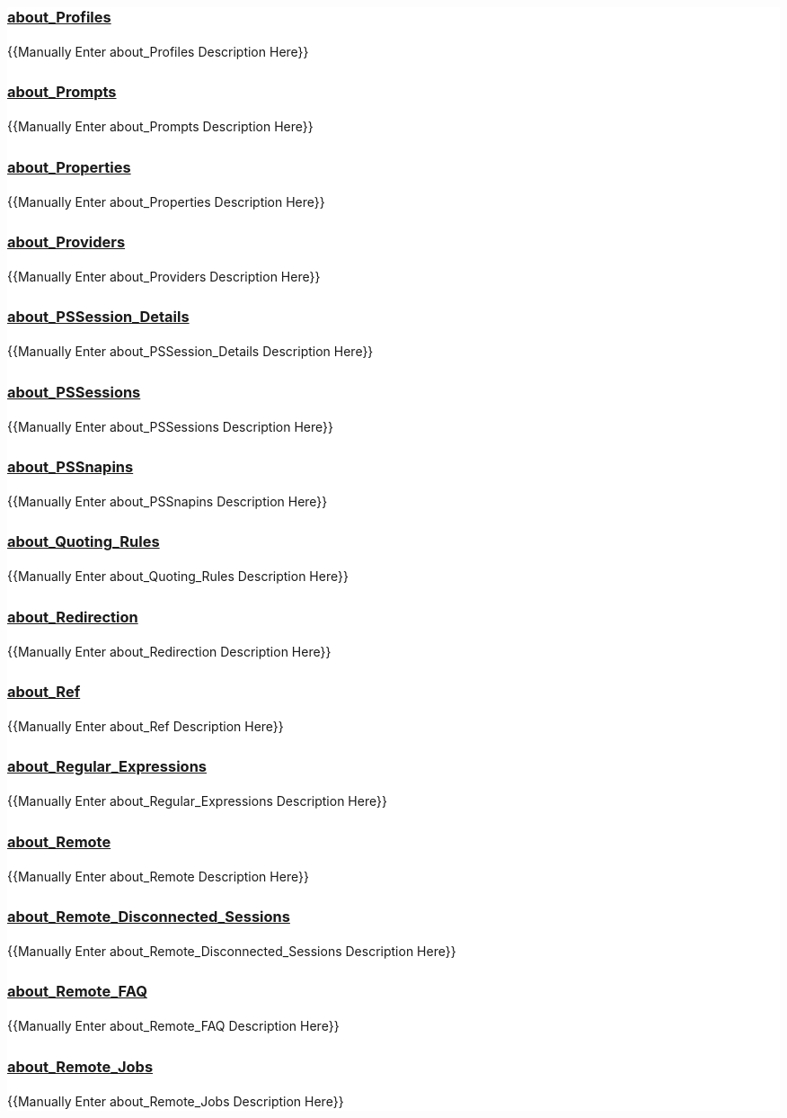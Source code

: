 ### [about_Profiles](about_profiles.md)
{{Manually Enter about_Profiles Description Here}}

### [about_Prompts](about_prompts.md)
{{Manually Enter about_Prompts Description Here}}

### [about_Properties](about_properties.md)
{{Manually Enter about_Properties Description Here}}

### [about_Providers](about_providers.md)
{{Manually Enter about_Providers Description Here}}

### [about_PSSession_Details](about_pssession_details.md)
{{Manually Enter about_PSSession_Details Description Here}}

### [about_PSSessions](about_pssessions.md)
{{Manually Enter about_PSSessions Description Here}}

### [about_PSSnapins](about_pssnapins.md)
{{Manually Enter about_PSSnapins Description Here}}

### [about_Quoting_Rules](about_quoting_rules.md)
{{Manually Enter about_Quoting_Rules Description Here}}

### [about_Redirection](about_redirection.md)
{{Manually Enter about_Redirection Description Here}}

### [about_Ref](about_ref.md)
{{Manually Enter about_Ref Description Here}}

### [about_Regular_Expressions](about_regular_expressions.md)
{{Manually Enter about_Regular_Expressions Description Here}}

### [about_Remote](about_remote.md)
{{Manually Enter about_Remote Description Here}}

### [about_Remote_Disconnected_Sessions](about_remote_disconnected_sessions.md)
{{Manually Enter about_Remote_Disconnected_Sessions Description Here}}

### [about_Remote_FAQ](about_remote_faq.md)
{{Manually Enter about_Remote_FAQ Description Here}}

### [about_Remote_Jobs](about_remote_jobs.md)
{{Manually Enter about_Remote_Jobs Description Here}}

